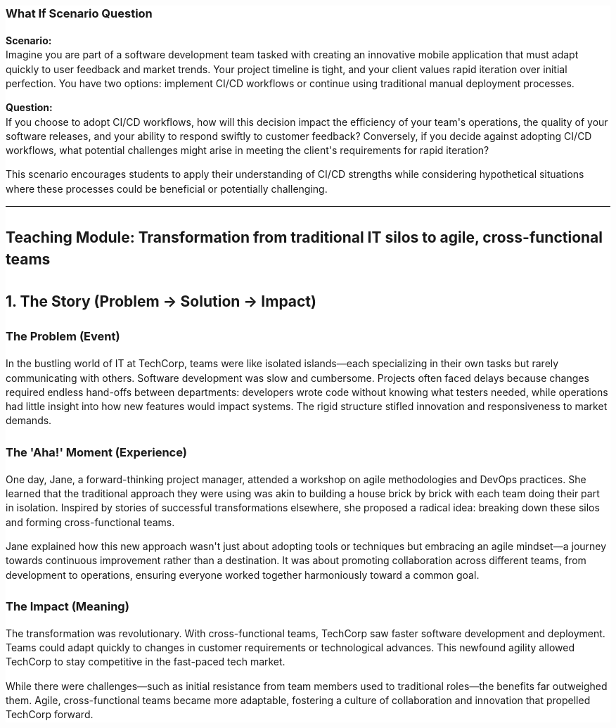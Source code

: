 ### What If Scenario Question

**Scenario:**  
Imagine you are part of a software development team tasked with creating an innovative mobile application that must adapt quickly to user feedback and market trends. Your project timeline is tight, and your client values rapid iteration over initial perfection. You have two options: implement CI/CD workflows or continue using traditional manual deployment processes.

**Question:**  
If you choose to adopt CI/CD workflows, how will this decision impact the efficiency of your team's operations, the quality of your software releases, and your ability to respond swiftly to customer feedback? Conversely, if you decide against adopting CI/CD workflows, what potential challenges might arise in meeting the client's requirements for rapid iteration?

This scenario encourages students to apply their understanding of CI/CD strengths while considering hypothetical situations where these processes could be beneficial or potentially challenging.


---

## Teaching Module: Transformation from traditional IT silos to agile, cross-functional teams
## 1. The Story (Problem -> Solution -> Impact)

### The Problem (Event)
In the bustling world of IT at TechCorp, teams were like isolated islands—each specializing in their own tasks but rarely communicating with others. Software development was slow and cumbersome. Projects often faced delays because changes required endless hand-offs between departments: developers wrote code without knowing what testers needed, while operations had little insight into how new features would impact systems. The rigid structure stifled innovation and responsiveness to market demands.

### The 'Aha!' Moment (Experience)
One day, Jane, a forward-thinking project manager, attended a workshop on agile methodologies and DevOps practices. She learned that the traditional approach they were using was akin to building a house brick by brick with each team doing their part in isolation. Inspired by stories of successful transformations elsewhere, she proposed a radical idea: breaking down these silos and forming cross-functional teams.

Jane explained how this new approach wasn't just about adopting tools or techniques but embracing an agile mindset—a journey towards continuous improvement rather than a destination. It was about promoting collaboration across different teams, from development to operations, ensuring everyone worked together harmoniously toward a common goal.

### The Impact (Meaning)
The transformation was revolutionary. With cross-functional teams, TechCorp saw faster software development and deployment. Teams could adapt quickly to changes in customer requirements or technological advances. This newfound agility allowed TechCorp to stay competitive in the fast-paced tech market.

While there were challenges—such as initial resistance from team members used to traditional roles—the benefits far outweighed them. Agile, cross-functional teams became more adaptable, fostering a culture of collaboration and innovation that propelled TechCorp forward.
